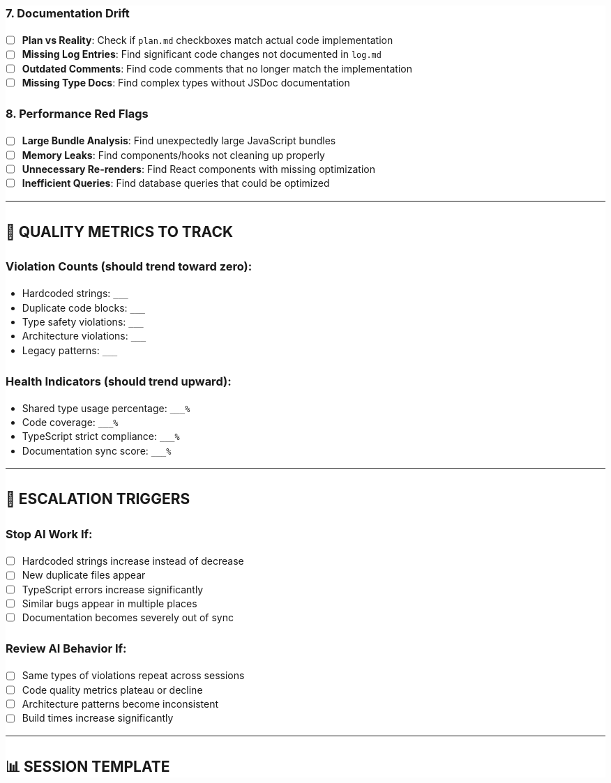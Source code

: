 ### **7. Documentation Drift**
- [ ] **Plan vs Reality**: Check if `plan.md` checkboxes match actual code implementation
- [ ] **Missing Log Entries**: Find significant code changes not documented in `log.md`
- [ ] **Outdated Comments**: Find code comments that no longer match the implementation
- [ ] **Missing Type Docs**: Find complex types without JSDoc documentation

### **8. Performance Red Flags**
- [ ] **Large Bundle Analysis**: Find unexpectedly large JavaScript bundles
- [ ] **Memory Leaks**: Find components/hooks not cleaning up properly
- [ ] **Unnecessary Re-renders**: Find React components with missing optimization
- [ ] **Inefficient Queries**: Find database queries that could be optimized

---

## 🎯 **QUALITY METRICS TO TRACK**

### **Violation Counts** (should trend toward zero):
- Hardcoded strings: `___`
- Duplicate code blocks: `___`
- Type safety violations: `___`
- Architecture violations: `___`
- Legacy patterns: `___`

### **Health Indicators** (should trend upward):
- Shared type usage percentage: `___%`
- Code coverage: `___%`
- TypeScript strict compliance: `___%`
- Documentation sync score: `___%`

---

## 🚨 **ESCALATION TRIGGERS**

### **Stop AI Work If:**
- [ ] Hardcoded strings increase instead of decrease
- [ ] New duplicate files appear
- [ ] TypeScript errors increase significantly
- [ ] Similar bugs appear in multiple places
- [ ] Documentation becomes severely out of sync

### **Review AI Behavior If:**
- [ ] Same types of violations repeat across sessions
- [ ] Code quality metrics plateau or decline
- [ ] Architecture patterns become inconsistent
- [ ] Build times increase significantly

---

## 📊 **SESSION TEMPLATE**
